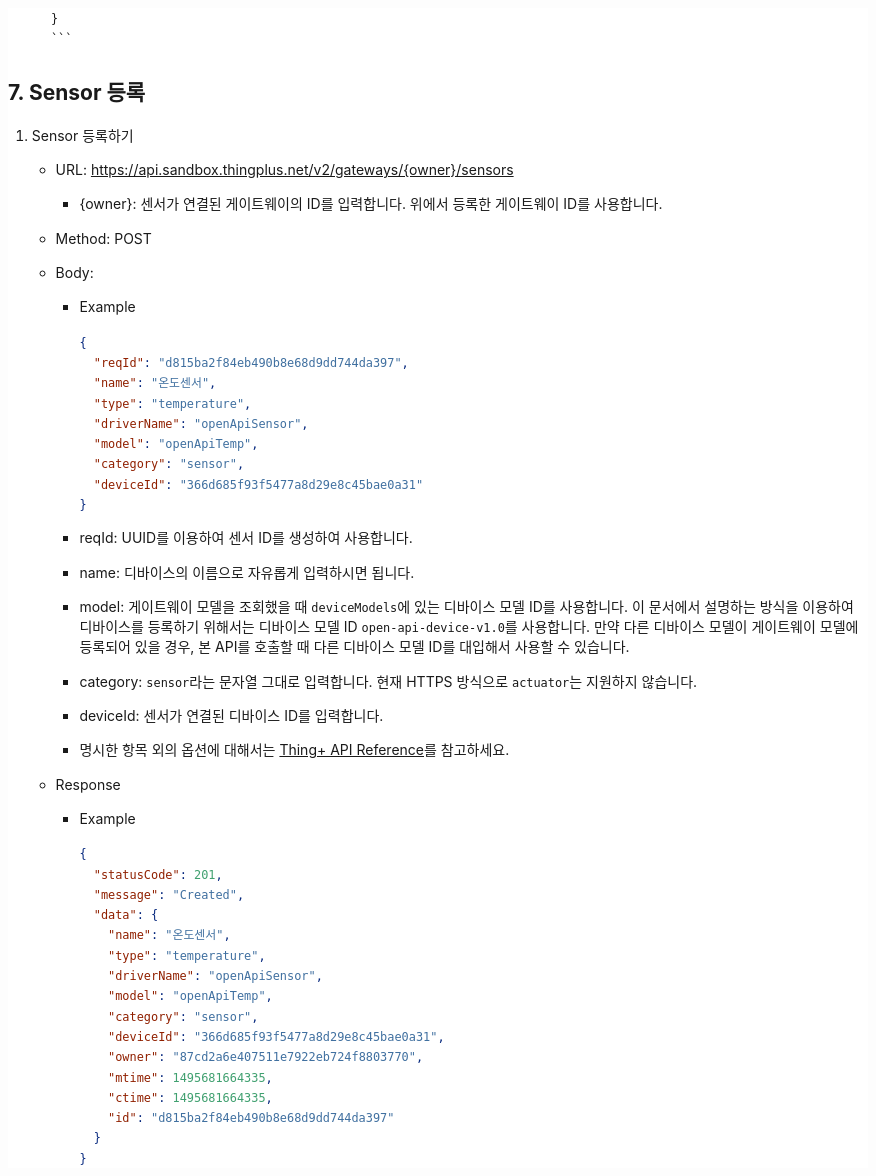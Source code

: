           }
          ```

## 7. Sensor 등록
1. Sensor 등록하기
    - URL: https://api.sandbox.thingplus.net/v2/gateways/{owner}/sensors
        - {owner}: 센서가 연결된 게이트웨이의 ID를 입력합니다. 위에서 등록한 게이트웨이 ID를 사용합니다.
    - Method: POST
    - Body:
        - Example

          ```json
          {
            "reqId": "d815ba2f84eb490b8e68d9dd744da397",
            "name": "온도센서",
            "type": "temperature",
            "driverName": "openApiSensor",
            "model": "openApiTemp",
            "category": "sensor",
            "deviceId": "366d685f93f5477a8d29e8c45bae0a31"
          }
          ```
        - reqId: UUID를 이용하여 센서 ID를 생성하여 사용합니다.
        - name: 디바이스의 이름으로 자유롭게 입력하시면 됩니다.
        - model: 게이트웨이 모델을 조회했을 때 `deviceModels`에 있는 디바이스 모델 ID를 사용합니다. 이 문서에서 설명하는 방식을 이용하여 디바이스를 등록하기 위해서는 디바이스 모델 ID `open-api-device-v1.0`를 사용합니다. 만약 다른 디바이스 모델이 게이트웨이 모델에 등록되어 있을 경우, 본 API를 호출할 때 다른 디바이스 모델 ID를 대입해서 사용할 수 있습니다.
        - category: `sensor`라는 문자열 그대로 입력합니다. 현재 HTTPS 방식으로 `actuator`는 지원하지 않습니다.
        - deviceId: 센서가 연결된 디바이스 ID를 입력합니다.
        - 명시한 항목 외의 옵션에 대해서는 [Thing+ API Reference](https://thingplus.api-docs.io/2.0/gateway-sensors/create-gateway-sensors)를 참고하세요.

    - Response
        - Example

          ```json
          {
            "statusCode": 201,
            "message": "Created",
            "data": {
              "name": "온도센서",
              "type": "temperature",
              "driverName": "openApiSensor",
              "model": "openApiTemp",
              "category": "sensor",
              "deviceId": "366d685f93f5477a8d29e8c45bae0a31",
              "owner": "87cd2a6e407511e7922eb724f8803770",
              "mtime": 1495681664335,
              "ctime": 1495681664335,
              "id": "d815ba2f84eb490b8e68d9dd744da397"
            }
          }
          ```
